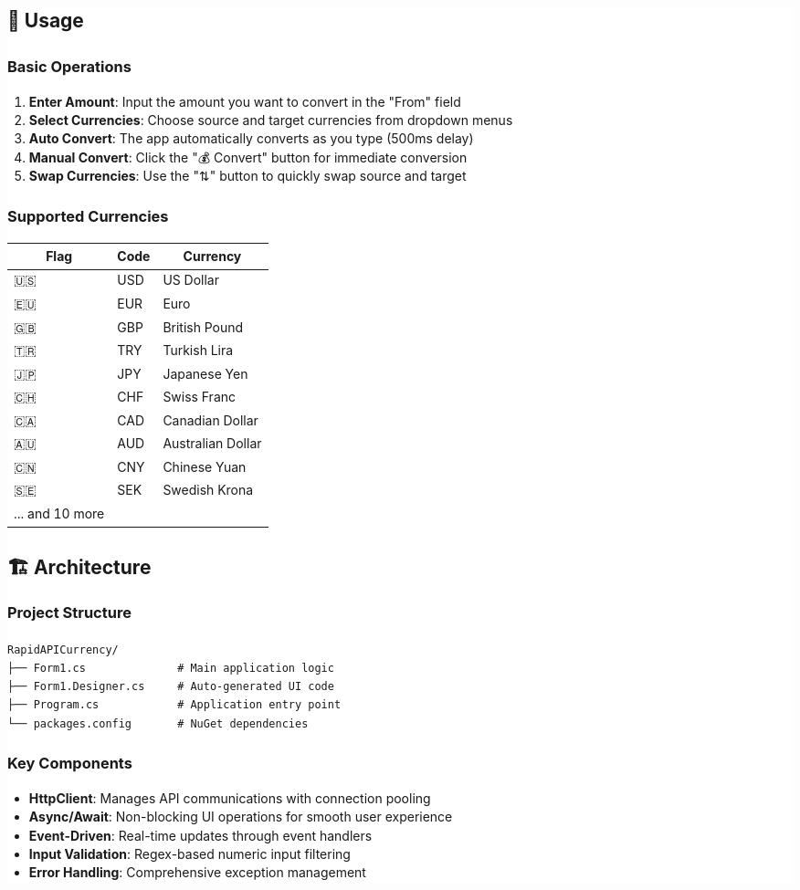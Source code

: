 ## 📖 Usage

### Basic Operations

1. **Enter Amount**: Input the amount you want to convert in the "From" field
2. **Select Currencies**: Choose source and target currencies from dropdown menus
3. **Auto Convert**: The app automatically converts as you type (500ms delay)
4. **Manual Convert**: Click the "💰 Convert" button for immediate conversion
5. **Swap Currencies**: Use the "⇅" button to quickly swap source and target

### Supported Currencies

| Flag | Code | Currency |
|------|------|----------|
| 🇺🇸 | USD | US Dollar |
| 🇪🇺 | EUR | Euro |
| 🇬🇧 | GBP | British Pound |
| 🇹🇷 | TRY | Turkish Lira |
| 🇯🇵 | JPY | Japanese Yen |
| 🇨🇭 | CHF | Swiss Franc |
| 🇨🇦 | CAD | Canadian Dollar |
| 🇦🇺 | AUD | Australian Dollar |
| 🇨🇳 | CNY | Chinese Yuan |
| 🇸🇪 | SEK | Swedish Krona |
| ... and 10 more |

## 🏗️ Architecture

### Project Structure
```
RapidAPICurrency/
├── Form1.cs              # Main application logic
├── Form1.Designer.cs     # Auto-generated UI code
├── Program.cs            # Application entry point
└── packages.config       # NuGet dependencies
```

### Key Components

- **HttpClient**: Manages API communications with connection pooling
- **Async/Await**: Non-blocking UI operations for smooth user experience
- **Event-Driven**: Real-time updates through event handlers
- **Input Validation**: Regex-based numeric input filtering
- **Error Handling**: Comprehensive exception management
